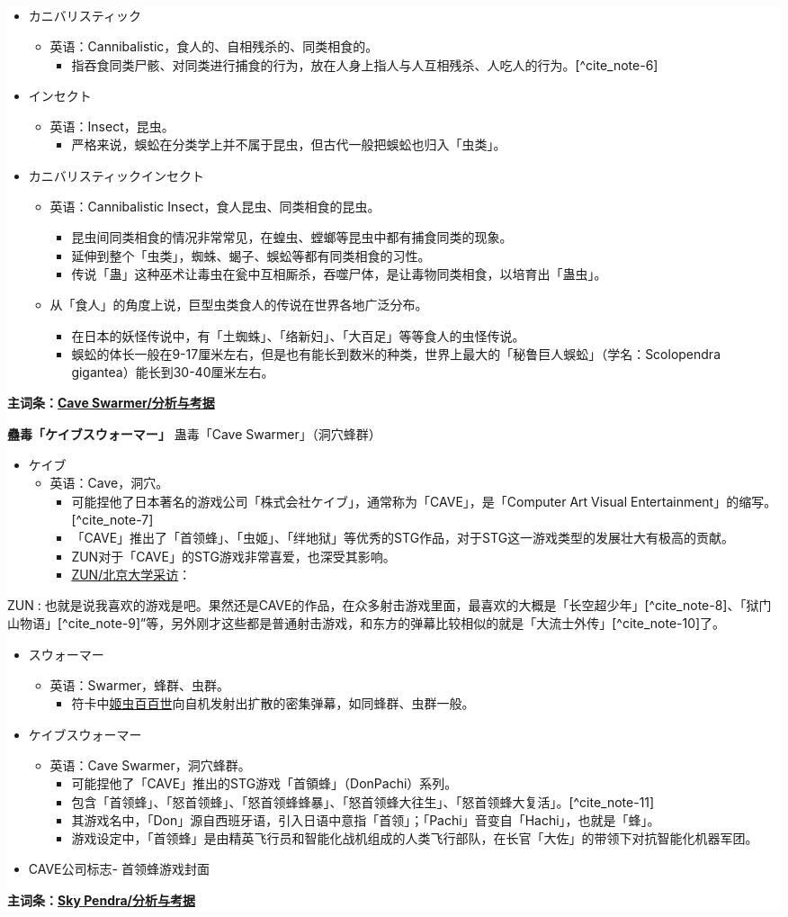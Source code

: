 - カニバリスティック
  - 英语：Cannibalistic，食人的、自相残杀的、同类相食的。
    - 指吞食同类尸骸、对同类进行捕食的行为，放在人身上指人与人互相残杀、人吃人的行为。[^cite_note-6]


- インセクト
  - 英语：Insect，昆虫。
    - 严格来说，蜈蚣在分类学上并不属于昆虫，但古代一般把蜈蚣也归入「虫类」。


- カニバリスティックインセクト
  - 英语：Cannibalistic Insect，食人昆虫、同类相食的昆虫。
    - 昆虫间同类相食的情况非常常见，在蝗虫、螳螂等昆虫中都有捕食同类的现象。
    - 延伸到整个「虫类」，蜘蛛、蝎子、蜈蚣等都有同类相食的习性。
    - 传说「蛊」这种巫术让毒虫在瓮中互相厮杀，吞噬尸体，是让毒物同类相食，以培育出「蛊虫」。

  - 从「食人」的角度上说，巨型虫类食人的传说在世界各地广泛分布。
    - 在日本的妖怪传说中，有「土蜘蛛」、「络新妇」、「大百足」等等食人的虫怪传说。
    - 蜈蚣的体长一般在9-17厘米左右，但是也有能长到数米的种类，世界上最大的「秘鲁巨人蜈蚣」（学名：Scolopendra gigantea）能长到30-40厘米左右。



  
  

 **主词条：[Cave Swarmer/分析与考据](./Cave_Swarmer-分析与考据.md)** 
  
  
 **蠱毒「ケイブスウォーマー」**  蛊毒「Cave Swarmer」（洞穴蜂群）
  

- ケイブ
  - 英语：Cave，洞穴。
    - 可能捏他了日本著名的游戏公司「株式会社ケイブ」，通常称为「CAVE」，是「Computer Art Visual Entertainment」的缩写。[^cite_note-7]
    - 「CAVE」推出了「首领蜂」、「虫姬」、「绊地狱」等优秀的STG作品，对于STG这一游戏类型的发展壮大有极高的贡献。
    - ZUN对于「CAVE」的STG游戏非常喜爱，也深受其影响。
    - [ZUN/北京大学采访](./ZUN-北京大学采访.md)：



ZUN
: 也就是说我喜欢的游戏是吧。果然还是CAVE的作品，在众多射击游戏里面，最喜欢的大概是「长空超少年」[^cite_note-8]、「狱门山物语」[^cite_note-9]”等，另外刚才这些都是普通射击游戏，和东方的弹幕比较相似的就是「大流士外传」[^cite_note-10]了。

- スウォーマー
  - 英语：Swarmer，蜂群、虫群。
    - 符卡中[姬虫百百世](./姬虫百百世.md)向自机发射出扩散的密集弹幕，如同蜂群、虫群一般。


- ケイブスウォーマー
  - 英语：Cave Swarmer，洞穴蜂群。
    - 可能捏他了「CAVE」推出的STG游戏「首領蜂」（DonPachi）系列。
    - 包含「首领蜂」、「怒首领蜂」、「怒首领蜂蜂暴」、「怒首领蜂大往生」、「怒首领蜂大复活」。[^cite_note-11]
    - 其游戏名中，「Don」源自西班牙语，引入日语中意指「首领」；「Pachi」音变自「Hachi」，也就是「蜂」。
    - 游戏设定中，「首领蜂」是由精英飞行员和智能化战机组成的人类飞行部队，在长官「大佐」的带领下对抗智能化机器军团。



- [](./文件-CAVE公司标志.jpg.md)CAVE公司标志- [](./文件-首领蜂游戏封面.jpg.md)首领蜂游戏封面

  
  

 **主词条：[Sky Pendra/分析与考据](./Sky_Pendra-分析与考据.md)** 
  

[^cite_note-1]: [日本伝承大鑑/岩手/むかで姫の墓](https://japanmystery.com/iwate/mukade.html)